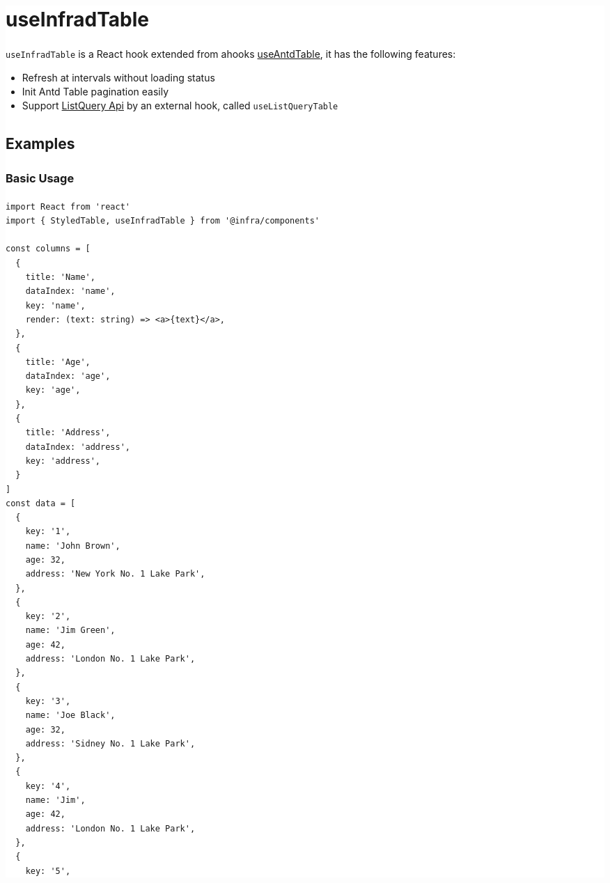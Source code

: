 # useInfradTable

`useInfradTable` is a React hook extended from ahooks [useAntdTable](https://ahooks.js.org/hooks/use-antd-table), it has the following features:

- Refresh at intervals without loading status
- Init Antd Table pagination easily
- Support [ListQuery Api](https://confluence.shopee.io/pages/viewpage.action?pageId=609075996#APIGuideline-%E6%A0%87%E5%87%86%E5%AD%97%E6%AE%B5) by an external hook, called `useListQueryTable`

## Examples

### Basic Usage

```tsx
import React from 'react'
import { StyledTable, useInfradTable } from '@infra/components'

const columns = [
  {
    title: 'Name',
    dataIndex: 'name',
    key: 'name',
    render: (text: string) => <a>{text}</a>,
  },
  {
    title: 'Age',
    dataIndex: 'age',
    key: 'age',
  },
  {
    title: 'Address',
    dataIndex: 'address',
    key: 'address',
  }
]
const data = [
  {
    key: '1',
    name: 'John Brown',
    age: 32,
    address: 'New York No. 1 Lake Park',
  },
  {
    key: '2',
    name: 'Jim Green',
    age: 42,
    address: 'London No. 1 Lake Park',
  },
  {
    key: '3',
    name: 'Joe Black',
    age: 32,
    address: 'Sidney No. 1 Lake Park',
  },
  {
    key: '4',
    name: 'Jim',
    age: 42,
    address: 'London No. 1 Lake Park',
  },
  {
    key: '5',
```